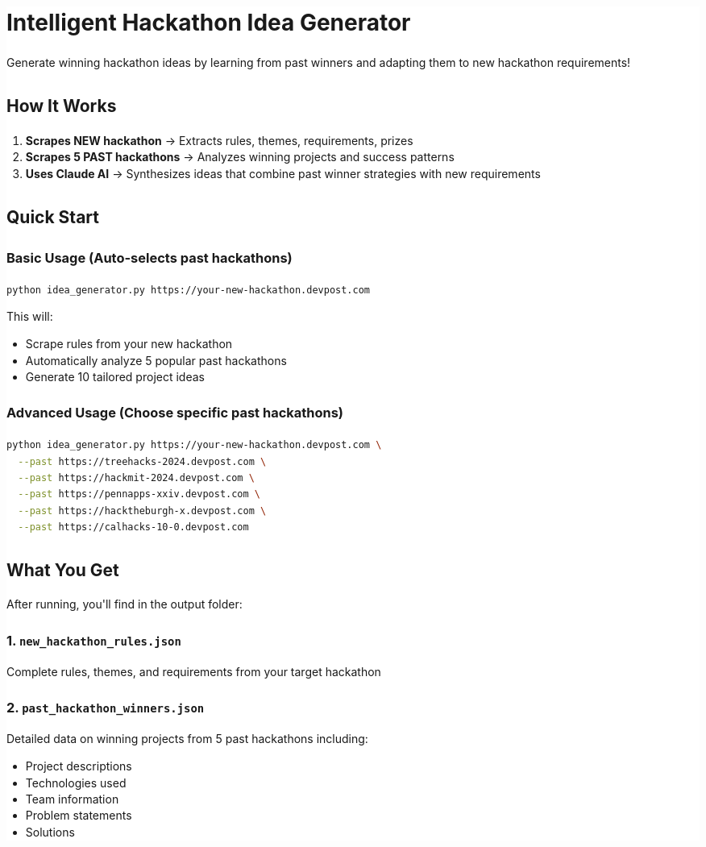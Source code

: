 # Intelligent Hackathon Idea Generator

Generate winning hackathon ideas by learning from past winners and adapting them to new hackathon requirements!

## How It Works

1. **Scrapes NEW hackathon** → Extracts rules, themes, requirements, prizes
2. **Scrapes 5 PAST hackathons** → Analyzes winning projects and success patterns
3. **Uses Claude AI** → Synthesizes ideas that combine past winner strategies with new requirements

## Quick Start

### Basic Usage (Auto-selects past hackathons)

```bash
python idea_generator.py https://your-new-hackathon.devpost.com
```

This will:
- Scrape rules from your new hackathon
- Automatically analyze 5 popular past hackathons
- Generate 10 tailored project ideas

### Advanced Usage (Choose specific past hackathons)

```bash
python idea_generator.py https://your-new-hackathon.devpost.com \
  --past https://treehacks-2024.devpost.com \
  --past https://hackmit-2024.devpost.com \
  --past https://pennapps-xxiv.devpost.com \
  --past https://hacktheburgh-x.devpost.com \
  --past https://calhacks-10-0.devpost.com
```

## What You Get

After running, you'll find in the output folder:

### 1. `new_hackathon_rules.json`
Complete rules, themes, and requirements from your target hackathon

### 2. `past_hackathon_winners.json`
Detailed data on winning projects from 5 past hackathons including:
- Project descriptions
- Technologies used
- Team information
- Problem statements
- Solutions
